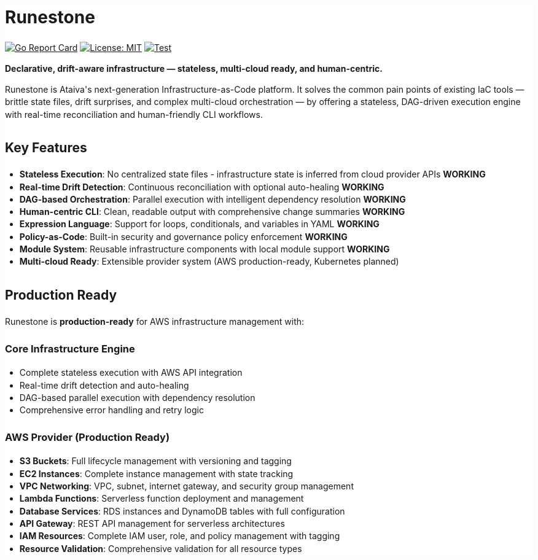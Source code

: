 # Runestone

[![Go Report Card](https://goreportcard.com/badge/github.com/ataiva-software/runestone)](https://goreportcard.com/report/github.com/ataiva-software/runestone)
[![License: MIT](https://img.shields.io/badge/License-MIT-yellow.svg)](https://opensource.org/licenses/MIT)
[![Test](https://github.com/ataiva-software/runestone/actions/workflows/test.yml/badge.svg)](https://github.com/ataiva-software/runestone/actions/workflows/test.yml)

**Declarative, drift-aware infrastructure — stateless, multi-cloud ready, and human-centric.**

Runestone is Ataiva's next-generation Infrastructure-as-Code platform. It solves the common pain points of existing IaC tools — brittle state files, drift surprises, and complex multi-cloud orchestration — by offering a stateless, DAG-driven execution engine with real-time reconciliation and human-friendly CLI workflows.

## Key Features

- **Stateless Execution**: No centralized state files - infrastructure state is inferred from cloud provider APIs  **WORKING**
- **Real-time Drift Detection**: Continuous reconciliation with optional auto-healing  **WORKING**
- **DAG-based Orchestration**: Parallel execution with intelligent dependency resolution  **WORKING**
- **Human-centric CLI**: Clean, readable output with comprehensive change summaries  **WORKING**
- **Expression Language**: Support for loops, conditionals, and variables in YAML  **WORKING**
- **Policy-as-Code**: Built-in security and governance policy enforcement  **WORKING**
- **Module System**: Reusable infrastructure components with local module support  **WORKING**
- **Multi-cloud Ready**: Extensible provider system (AWS production-ready, Kubernetes planned)

## Production Ready

Runestone is **production-ready** for AWS infrastructure management with:

###  **Core Infrastructure Engine**

- Complete stateless execution with AWS API integration
- Real-time drift detection and auto-healing
- DAG-based parallel execution with dependency resolution
- Comprehensive error handling and retry logic

### **AWS Provider (Production Ready)**

- **S3 Buckets**: Full lifecycle management with versioning and tagging
- **EC2 Instances**: Complete instance management with state tracking
- **VPC Networking**: VPC, subnet, internet gateway, and security group management
- **Lambda Functions**: Serverless function deployment and management
- **Database Services**: RDS instances and DynamoDB tables with full configuration
- **API Gateway**: REST API management for serverless architectures
- **IAM Resources**: Complete IAM user, role, and policy management with tagging
- **Resource Validation**: Comprehensive validation for all resource types
